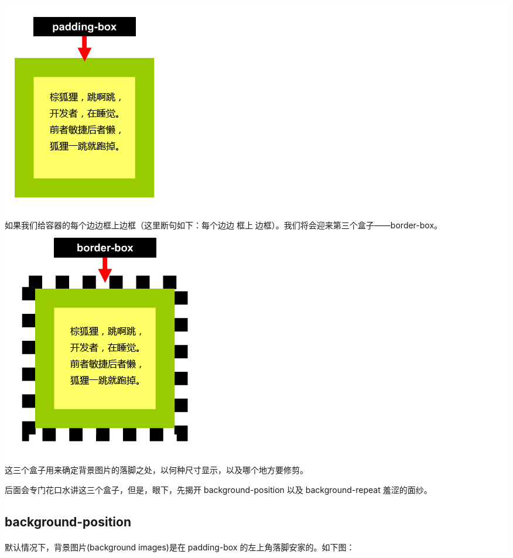 ![img](/assets/img/css_background/padding_box.png)

如果我们给容器的每个边边框上边框（这里断句如下：每个边边 框上 边框）。我们将会迎来第三个盒子——border-box。
![img](/assets/img/css_background/border_box.png)

这三个盒子用来确定背景图片的落脚之处，以何种尺寸显示，以及哪个地方要修剪。

后面会专门花口水讲这三个盒子，但是，眼下，先揭开 background-position 以及 background-repeat 羞涩的面纱。

## background-position

默认情况下，背景图片(background images)是在 padding-box 的左上角落脚安家的。如下图：